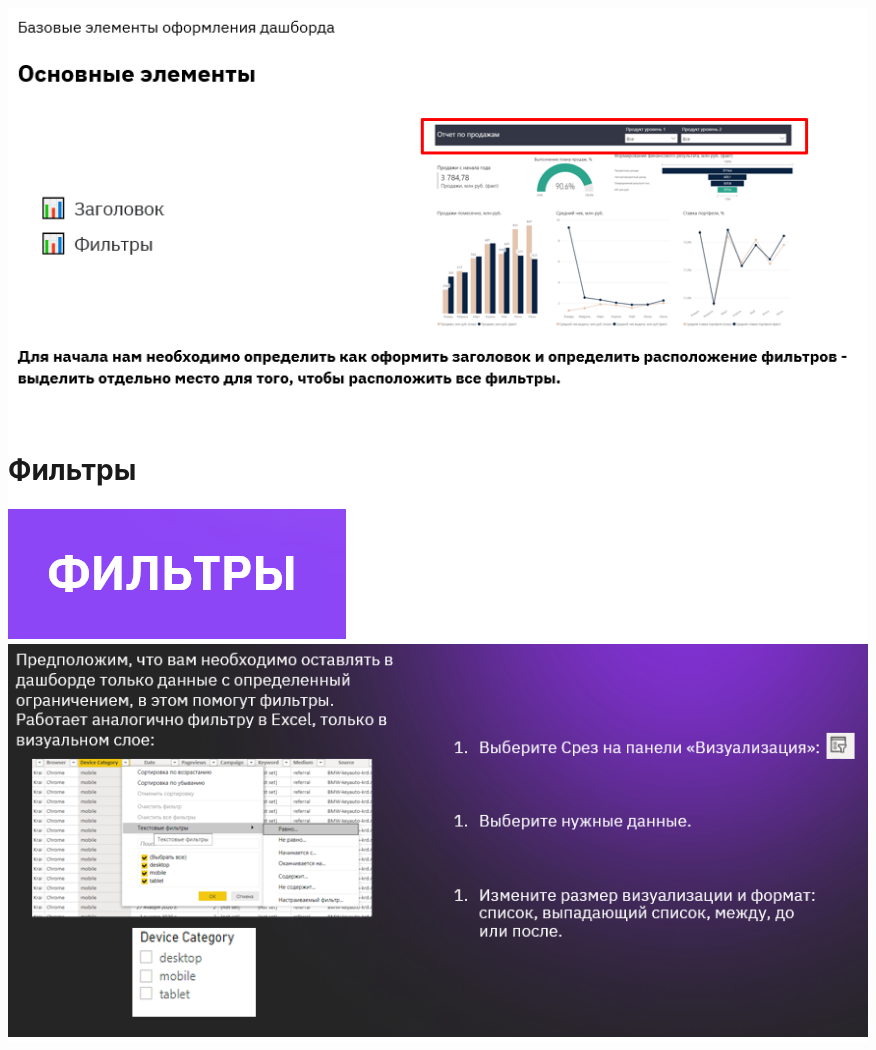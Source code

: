 ![003](/GBPowerBI/Pictures/003_001.PNG)

# Фильтры

![003](/GBPowerBI/Pictures/003_065.PNG)
![003](/GBPowerBI/Pictures/003_002.PNG)
